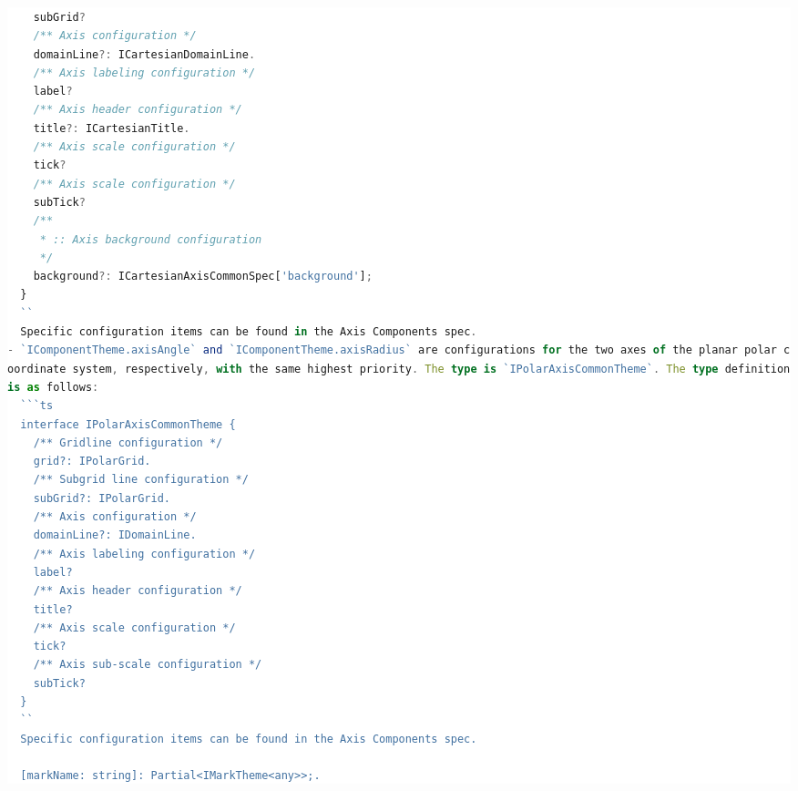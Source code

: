 ```ts
    subGrid?
    /** Axis configuration */
    domainLine?: ICartesianDomainLine.
    /** Axis labeling configuration */
    label?
    /** Axis header configuration */
    title?: ICartesianTitle.
    /** Axis scale configuration */
    tick?
    /** Axis scale configuration */
    subTick?
    /**
     * :: Axis background configuration
     */
    background?: ICartesianAxisCommonSpec['background'];
  }
  ``
  Specific configuration items can be found in the Axis Components spec.
- `IComponentTheme.axisAngle` and `IComponentTheme.axisRadius` are configurations for the two axes of the planar polar coordinate system, respectively, with the same highest priority. The type is `IPolarAxisCommonTheme`. The type definition is as follows:
  ```ts
  interface IPolarAxisCommonTheme {
    /** Gridline configuration */
    grid?: IPolarGrid.
    /** Subgrid line configuration */
    subGrid?: IPolarGrid.
    /** Axis configuration */
    domainLine?: IDomainLine.
    /** Axis labeling configuration */
    label?
    /** Axis header configuration */
    title?
    /** Axis scale configuration */
    tick?
    /** Axis sub-scale configuration */
    subTick?
  }
  ``
  Specific configuration items can be found in the Axis Components spec.

  [markName: string]: Partial<IMarkTheme<any>>;.